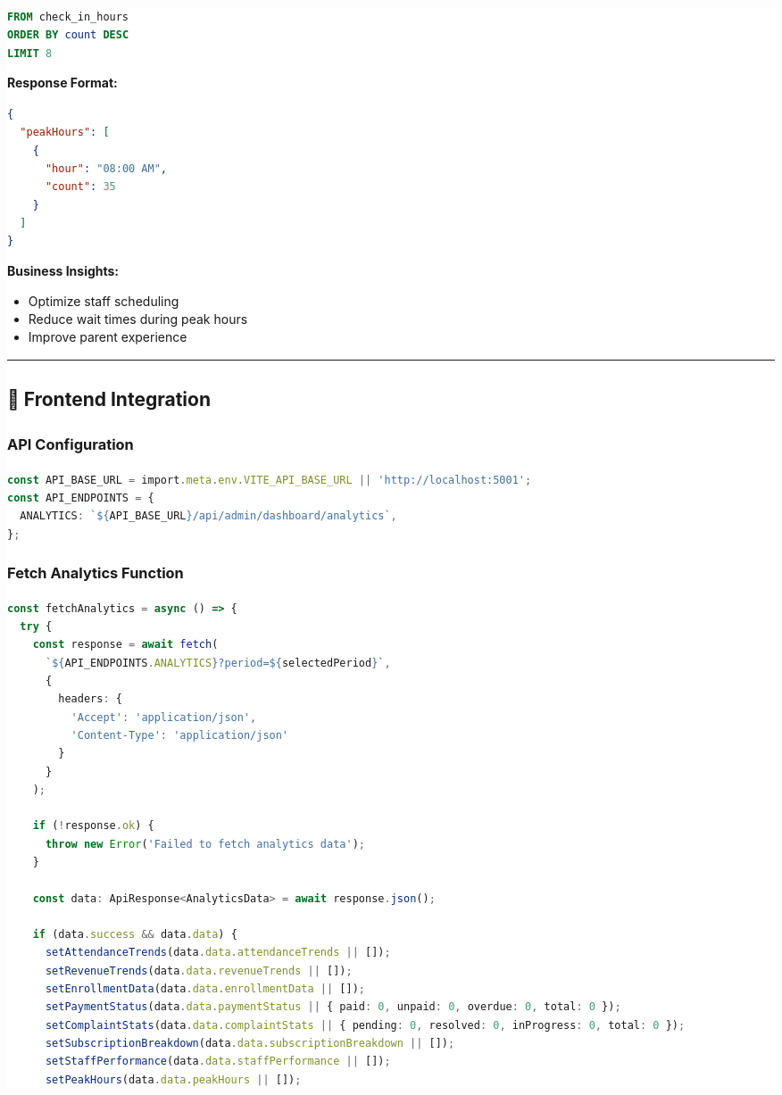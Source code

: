 ```sql
FROM check_in_hours
ORDER BY count DESC
LIMIT 8
```

**Response Format:**
```json
{
  "peakHours": [
    {
      "hour": "08:00 AM",
      "count": 35
    }
  ]
}
```

**Business Insights:**
- Optimize staff scheduling
- Reduce wait times during peak hours
- Improve parent experience

---

## 🔧 Frontend Integration

### API Configuration
```typescript
const API_BASE_URL = import.meta.env.VITE_API_BASE_URL || 'http://localhost:5001';
const API_ENDPOINTS = {
  ANALYTICS: `${API_BASE_URL}/api/admin/dashboard/analytics`,
};
```

### Fetch Analytics Function
```typescript
const fetchAnalytics = async () => {
  try {
    const response = await fetch(
      `${API_ENDPOINTS.ANALYTICS}?period=${selectedPeriod}`,
      {
        headers: {
          'Accept': 'application/json',
          'Content-Type': 'application/json'
        }
      }
    );

    if (!response.ok) {
      throw new Error('Failed to fetch analytics data');
    }

    const data: ApiResponse<AnalyticsData> = await response.json();
    
    if (data.success && data.data) {
      setAttendanceTrends(data.data.attendanceTrends || []);
      setRevenueTrends(data.data.revenueTrends || []);
      setEnrollmentData(data.data.enrollmentData || []);
      setPaymentStatus(data.data.paymentStatus || { paid: 0, unpaid: 0, overdue: 0, total: 0 });
      setComplaintStats(data.data.complaintStats || { pending: 0, resolved: 0, inProgress: 0, total: 0 });
      setSubscriptionBreakdown(data.data.subscriptionBreakdown || []);
      setStaffPerformance(data.data.staffPerformance || []);
      setPeakHours(data.data.peakHours || []);
```